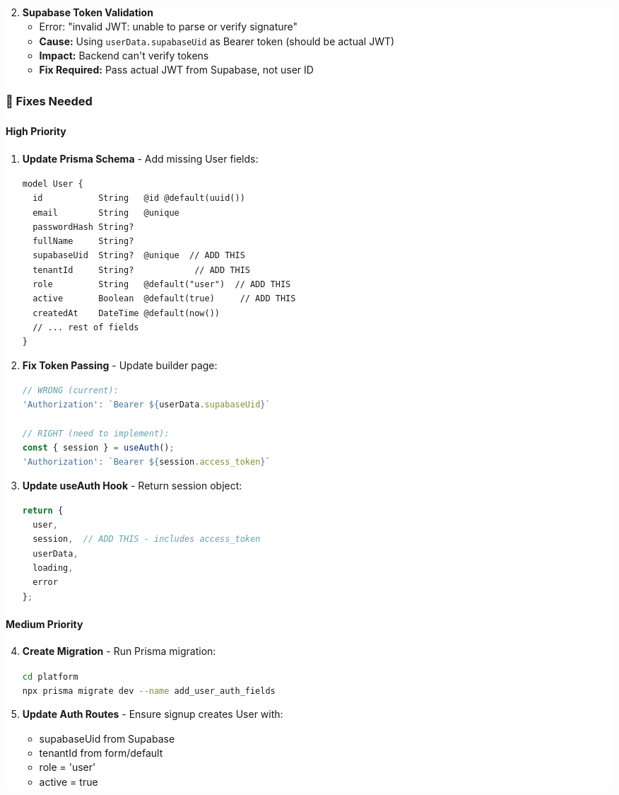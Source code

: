 2. **Supabase Token Validation**
   - Error: "invalid JWT: unable to parse or verify signature"
   - **Cause:** Using `userData.supabaseUid` as Bearer token (should be actual JWT)
   - **Impact:** Backend can't verify tokens
   - **Fix Required:** Pass actual JWT from Supabase, not user ID

### 🔧 Fixes Needed

#### High Priority
1. **Update Prisma Schema** - Add missing User fields:
   ```prisma
   model User {
     id           String   @id @default(uuid())
     email        String   @unique
     passwordHash String?
     fullName     String?
     supabaseUid  String?  @unique  // ADD THIS
     tenantId     String?            // ADD THIS  
     role         String   @default("user")  // ADD THIS
     active       Boolean  @default(true)     // ADD THIS
     createdAt    DateTime @default(now())
     // ... rest of fields
   }
   ```

2. **Fix Token Passing** - Update builder page:
   ```typescript
   // WRONG (current):
   'Authorization': `Bearer ${userData.supabaseUid}`
   
   // RIGHT (need to implement):
   const { session } = useAuth();
   'Authorization': `Bearer ${session.access_token}`
   ```

3. **Update useAuth Hook** - Return session object:
   ```typescript
   return {
     user,
     session,  // ADD THIS - includes access_token
     userData,
     loading,
     error
   };
   ```

#### Medium Priority
4. **Create Migration** - Run Prisma migration:
   ```bash
   cd platform
   npx prisma migrate dev --name add_user_auth_fields
   ```

5. **Update Auth Routes** - Ensure signup creates User with:
   - supabaseUid from Supabase
   - tenantId from form/default
   - role = 'user'
   - active = true
